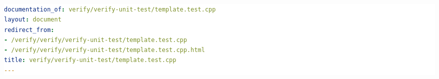 ```yaml
documentation_of: verify/verify-unit-test/template.test.cpp
layout: document
redirect_from:
- /verify/verify/verify-unit-test/template.test.cpp
- /verify/verify/verify-unit-test/template.test.cpp.html
title: verify/verify-unit-test/template.test.cpp
---
```

